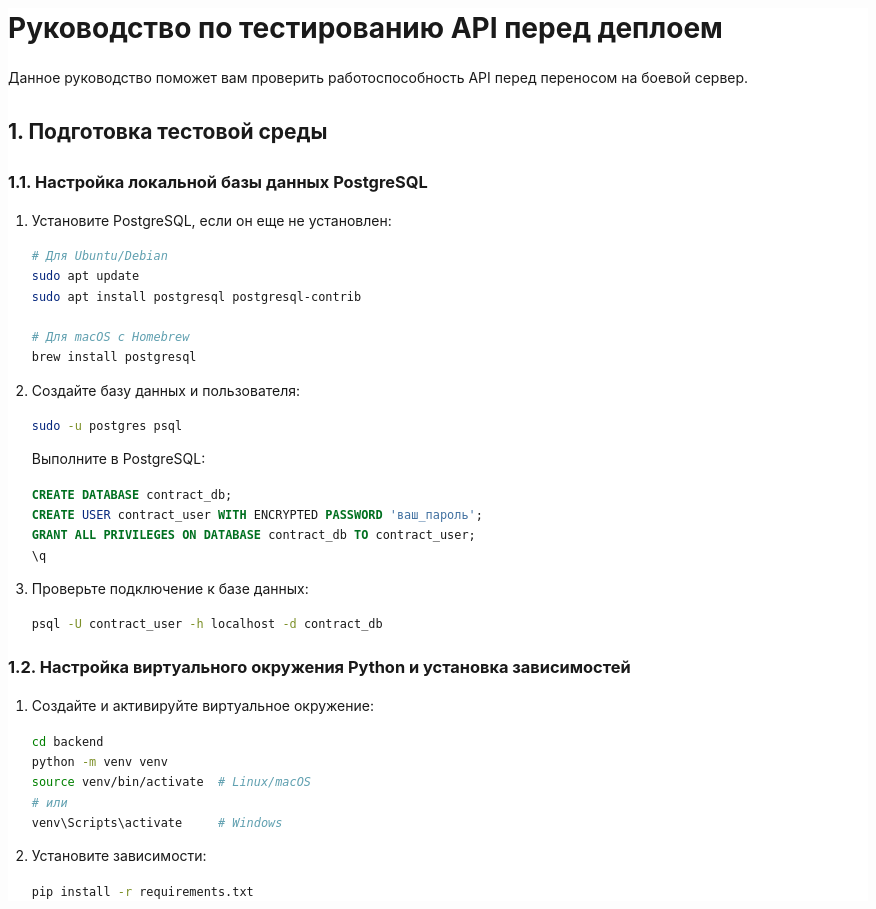 # Руководство по тестированию API перед деплоем

Данное руководство поможет вам проверить работоспособность API перед переносом на боевой сервер.

## 1. Подготовка тестовой среды

### 1.1. Настройка локальной базы данных PostgreSQL

1. Установите PostgreSQL, если он еще не установлен:

   ```bash
   # Для Ubuntu/Debian
   sudo apt update
   sudo apt install postgresql postgresql-contrib

   # Для macOS с Homebrew
   brew install postgresql
   ```

2. Создайте базу данных и пользователя:

   ```bash
   sudo -u postgres psql
   ```

   Выполните в PostgreSQL:

   ```sql
   CREATE DATABASE contract_db;
   CREATE USER contract_user WITH ENCRYPTED PASSWORD 'ваш_пароль';
   GRANT ALL PRIVILEGES ON DATABASE contract_db TO contract_user;
   \q
   ```

3. Проверьте подключение к базе данных:

   ```bash
   psql -U contract_user -h localhost -d contract_db
   ```

### 1.2. Настройка виртуального окружения Python и установка зависимостей

1. Создайте и активируйте виртуальное окружение:

   ```bash
   cd backend
   python -m venv venv
   source venv/bin/activate  # Linux/macOS
   # или
   venv\Scripts\activate     # Windows
   ```

2. Установите зависимости:

   ```bash
   pip install -r requirements.txt
   ```
